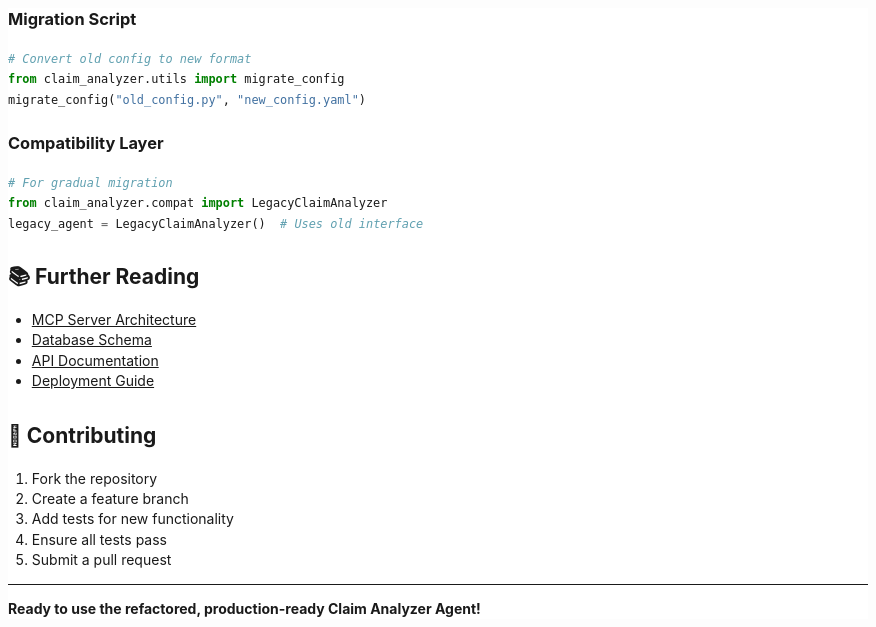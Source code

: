 ### Migration Script
```python
# Convert old config to new format
from claim_analyzer.utils import migrate_config
migrate_config("old_config.py", "new_config.yaml")
```

### Compatibility Layer
```python
# For gradual migration
from claim_analyzer.compat import LegacyClaimAnalyzer
legacy_agent = LegacyClaimAnalyzer()  # Uses old interface
```

## 📚 Further Reading

- [MCP Server Architecture](../../../docs/architecture.md)
- [Database Schema](../../../docs/database.md)
- [API Documentation](../../../api/docs/claim_analyzer.md)
- [Deployment Guide](../../../docs/deployment.md)

## 🤝 Contributing

1. Fork the repository
2. Create a feature branch
3. Add tests for new functionality
4. Ensure all tests pass
5. Submit a pull request

---

**Ready to use the refactored, production-ready Claim Analyzer Agent!**